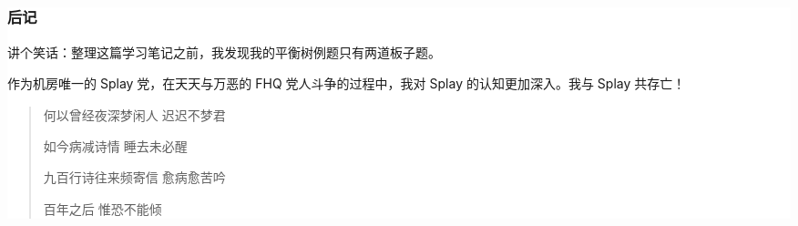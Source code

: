 ### 后记

讲个笑话：整理这篇学习笔记之前，我发现我的平衡树例题只有两道板子题。

作为机房唯一的 Splay 党，在天天与万恶的 FHQ 党人斗争的过程中，我对 Splay 的认知更加深入。我与 Splay 共存亡！

> 何以曾经夜深梦闲人 迟迟不梦君
> 
> 如今病减诗情 睡去未必醒
> 
> 九百行诗往来频寄信 愈病愈苦吟
> 
> 百年之后 惟恐不能倾